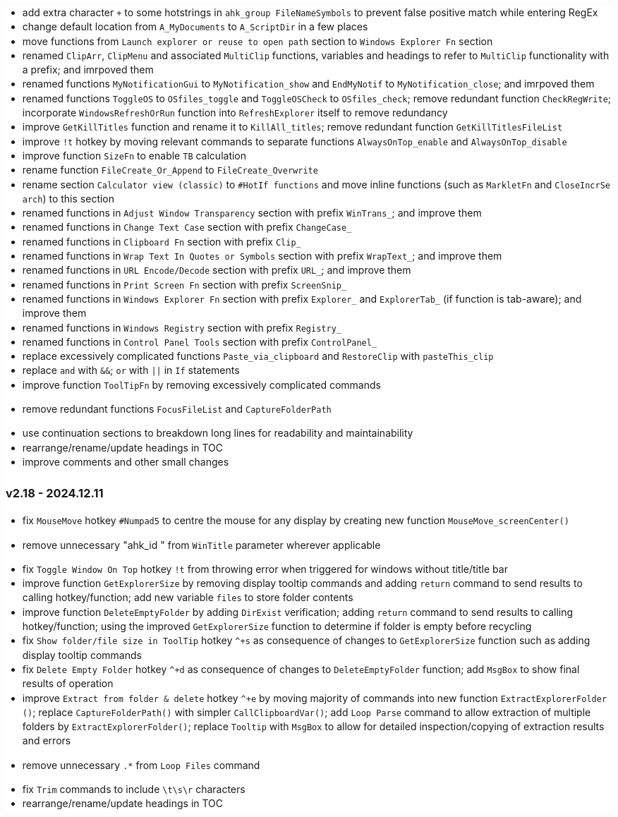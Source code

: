  * add extra character `+` to some hotstrings in `ahk_group FileNameSymbols` to prevent false positive match while entering RegEx
 * change default location from `A_MyDocuments` to `A_ScriptDir` in a few places
 * move functions from `Launch explorer or reuse to open path` section to `Windows Explorer Fn` section
 * renamed `ClipArr`, `ClipMenu` and associated `MultiClip` functions, variables and headings to refer to `MultiClip` functionality with a prefix; and imrpoved them
 * renamed functions `MyNotificationGui` to `MyNotification_show` and `EndMyNotif` to `MyNotification_close`; and imrpoved them
 * renamed functions `ToggleOS` to `OSfiles_toggle` and `ToggleOSCheck` to `OSfiles_check`; remove redundant function `CheckRegWrite`; incorporate `WindowsRefreshOrRun` function into `RefreshExplorer` itself to remove redundancy
 * improve `GetKillTitles` function and rename it to `KillAll_titles`; remove redundant function `GetKillTitlesFileList`
 * improve `!t` hotkey by moving relevant commands to separate functions `AlwaysOnTop_enable` and `AlwaysOnTop_disable`
 * improve function `SizeFn` to enable `TB` calculation
 * rename function `FileCreate_Or_Append` to `FileCreate_Overwrite`
 * rename section `Calculator view (classic)` to `#HotIf functions` and move inline functions (such as `MarkletFn` and `CloseIncrSearch`) to this section
 * renamed functions in `Adjust Window Transparency` section with prefix `WinTrans_`; and improve them
 * renamed functions in `Change Text Case` section with prefix `ChangeCase_`
 * renamed functions in `Clipboard Fn` section with prefix `Clip_`
 * renamed functions in `Wrap Text In Quotes or Symbols` section with prefix `WrapText_`; and improve them
 * renamed functions in `URL Encode/Decode` section with prefix `URL_`; and improve them
 * renamed functions in `Print Screen Fn` section with prefix `ScreenSnip_`
 * renamed functions in `Windows Explorer Fn` section with prefix `Explorer_` and `ExplorerTab_` (if function is tab-aware); and improve them
 * renamed functions in `Windows Registry` section with prefix `Registry_`
 * renamed functions in `Control Panel Tools` section with prefix `ControlPanel_`
 * replace excessively complicated functions `Paste_via_clipboard` and `RestoreClip` with `pasteThis_clip`
 * replace `and` with `&&`; `or` with `||` in `If` statements
 * improve function `ToolTipFn` by removing excessively complicated commands
 - remove redundant functions `FocusFileList` and `CaptureFolderPath`
 * use continuation sections to breakdown long lines for readability and maintainability
 * rearrange/rename/update headings in TOC
 * improve comments and other small changes

### v2.18 - 2024.12.11
 * fix `MouseMove` hotkey `#Numpad5` to centre the mouse for any display by creating new function `MouseMove_screenCenter()`
 - remove unnecessary "ahk_id " from `WinTitle` parameter wherever applicable
 * fix `Toggle Window On Top` hotkey `!t` from throwing error when triggered for windows without title/title bar
 * improve function `GetExplorerSize` by removing display tooltip commands and adding `return` command to send results to calling hotkey/function; add new variable `files` to store folder contents
 * improve function `DeleteEmptyFolder` by adding `DirExist` verification; adding `return` command to send results to calling hotkey/function; using the improved `GetExplorerSize` function to determine if folder is empty before recycling
 * fix `Show folder/file size in ToolTip` hotkey `^+s` as consequence of changes to `GetExplorerSize` function such as adding display tooltip commands
 * fix `Delete Empty Folder` hotkey `^+d` as consequence of changes to `DeleteEmptyFolder` function; add `MsgBox` to show final results of operation
 * improve `Extract from folder & delete` hotkey `^+e` by moving majority of commands into new function `ExtractExplorerFolder()`; replace `CaptureFolderPath()` with simpler `CallClipboardVar()`; add `Loop Parse` command to allow extraction of multiple folders by `ExtractExplorerFolder()`; replace `Tooltip` with `MsgBox` to allow for detailed inspection/copying of extraction results and errors
 - remove unnecessary `.*` from `Loop Files` command
 * fix `Trim` commands to include `\t\s\r` characters
 * rearrange/rename/update headings in TOC
